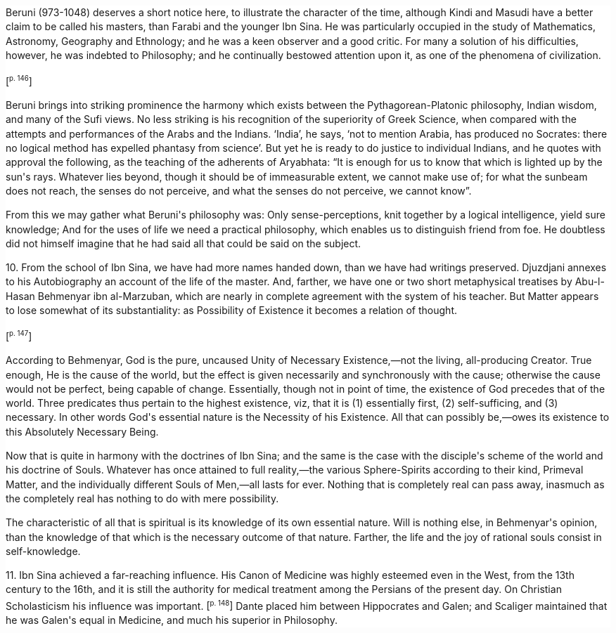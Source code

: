 Beruni (973-1048) deserves a short notice here, to illustrate the character of the time, although Kindi and Masudi have a better claim to be called his masters, than Farabi and the younger Ibn Sina. He was particularly occupied in the study of Mathematics, Astronomy, Geography and Ethnology; and he was a keen observer and a good critic. For many a solution of his difficulties, however, he was indebted to Philosophy; and he continually bestowed attention upon it, as one of the phenomena of civilization.

<span id="p146">[<sup><small>p. 146</small></sup>]</span>

Beruni brings into striking prominence the harmony which exists between the Pythagorean-Platonic philosophy, Indian wisdom, and many of the Sufi views. No less striking is his recognition of the superiority of Greek Science, when compared with the attempts and performances of the Arabs and the Indians. ‘India’, he says, ‘not to mention Arabia, has produced no Socrates: there no logical method has expelled phantasy from science’. But yet he is ready to do justice to individual Indians, and he quotes with approval the following, as the teaching of the adherents of Aryabhata: “It is enough for us to know that which is lighted up by the sun's rays. Whatever lies beyond, though it should be of immeasurable extent, we cannot make use of; for what the sunbeam does not reach, the senses do not perceive, and what the senses do not perceive, we cannot know”.

From this we may gather what Beruni's philosophy was: Only sense-perceptions, knit together by a logical intelligence, yield sure knowledge; And for the uses of life we need a practical philosophy, which enables us to distinguish friend from foe. He doubtless did not himself imagine that he had said all that could be said on the subject.

10\. From the school of Ibn Sina, we have had more names handed down, than we have had writings preserved. Djuzdjani annexes to his Autobiography an account of the life of the master. And, farther, we have one or two short metaphysical treatises by Abu-l-Hasan Behmenyar ibn al-Marzuban, which are nearly in complete agreement with the system of his teacher. But Matter appears to lose somewhat of its substantiality: as Possibility of Existence it becomes a relation of thought.

<span id="p147">[<sup><small>p. 147</small></sup>]</span>

According to Behmenyar, God is the pure, uncaused Unity of Necessary Existence,—not the living, all-producing Creator. True enough, He is the cause of the world, but the effect is given necessarily and synchronously with the cause; otherwise the cause would not be perfect, being capable of change. Essentially, though not in point of time, the existence of God precedes that of the world. Three predicates thus pertain to the highest existence, viz, that it is (1) essentially first, (2) self-sufficing, and (3) necessary. In other words God's essential nature is the Necessity of his Existence. All that can possibly be,—owes its existence to this Absolutely Necessary Being.

Now that is quite in harmony with the doctrines of Ibn Sina; and the same is the case with the disciple's scheme of the world and his doctrine of Souls. Whatever has once attained to full reality,—the various Sphere-Spirits according to their kind, Primeval Matter, and the individually different Souls of Men,—all lasts for ever. Nothing that is completely real can pass away, inasmuch as the completely real has nothing to do with mere possibility.

The characteristic of all that is spiritual is its knowledge of its own essential nature. Will is nothing else, in Behmenyar's opinion, than the knowledge of that which is the necessary outcome of that nature. Farther, the life and the joy of rational souls consist in self-knowledge.

11\. Ibn Sina achieved a far-reaching influence. His Canon of Medicine was highly esteemed even in the West, from the 13th century to the 16th, and it is still the authority for medical treatment among the Persians of the present day. On Christian Scholasticism his influence was important. <span id="p148">[<sup><small>p. 148</small></sup>]</span> Dante placed him between Hippocrates and Galen; and Scaliger maintained that he was Galen's equal in Medicine, and much his superior in Philosophy.


[^17]: 141:1 \[_Translator's note_.—Accordingly Ibn Sina's Five Internal Senses are: 1. The General or Co-ordinating Sense; 2. Memory of the Collective sense-images; 3. Unconscious Apperception, referring to individuals; 4. Conscious Apperception, with generalization; 5. Memory of the higher apperceptions\].